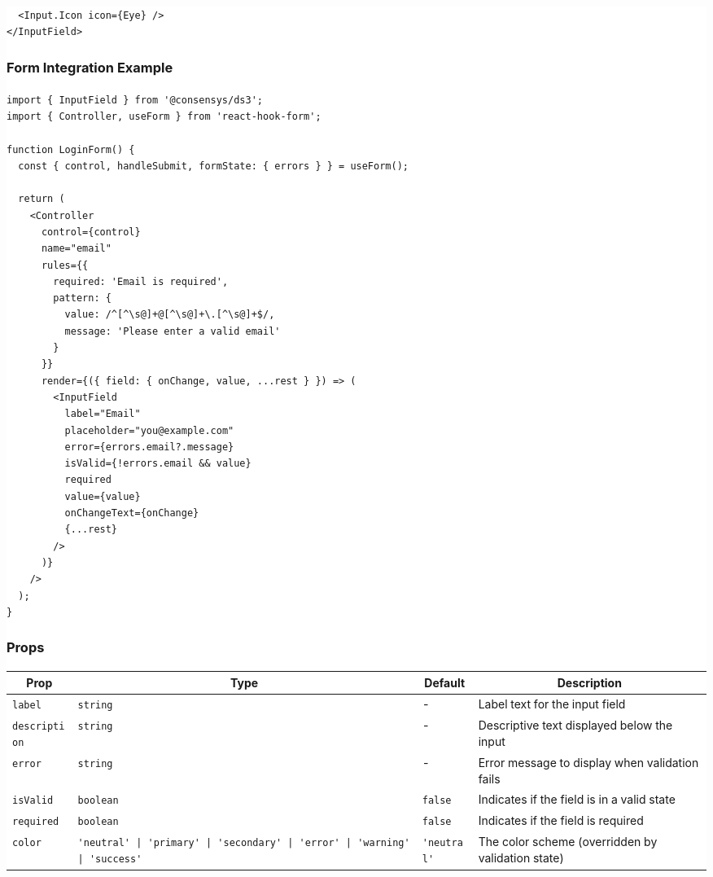 ```tsx
  <Input.Icon icon={Eye} />
</InputField>
```

### Form Integration Example

```tsx
import { InputField } from '@consensys/ds3';
import { Controller, useForm } from 'react-hook-form';

function LoginForm() {
  const { control, handleSubmit, formState: { errors } } = useForm();
  
  return (
    <Controller
      control={control}
      name="email"
      rules={{
        required: 'Email is required',
        pattern: {
          value: /^[^\s@]+@[^\s@]+\.[^\s@]+$/,
          message: 'Please enter a valid email'
        }
      }}
      render={({ field: { onChange, value, ...rest } }) => (
        <InputField
          label="Email"
          placeholder="you@example.com"
          error={errors.email?.message}
          isValid={!errors.email && value}
          required
          value={value}
          onChangeText={onChange}
          {...rest}
        />
      )}
    />
  );
}
```

### Props

| Prop | Type | Default | Description |
|------|------|---------|-------------|
| `label` | `string` | - | Label text for the input field |
| `description` | `string` | - | Descriptive text displayed below the input |
| `error` | `string` | - | Error message to display when validation fails |
| `isValid` | `boolean` | `false` | Indicates if the field is in a valid state |
| `required` | `boolean` | `false` | Indicates if the field is required |
| `color` | `'neutral' \| 'primary' \| 'secondary' \| 'error' \| 'warning' \| 'success'` | `'neutral'` | The color scheme (overridden by validation state) |
